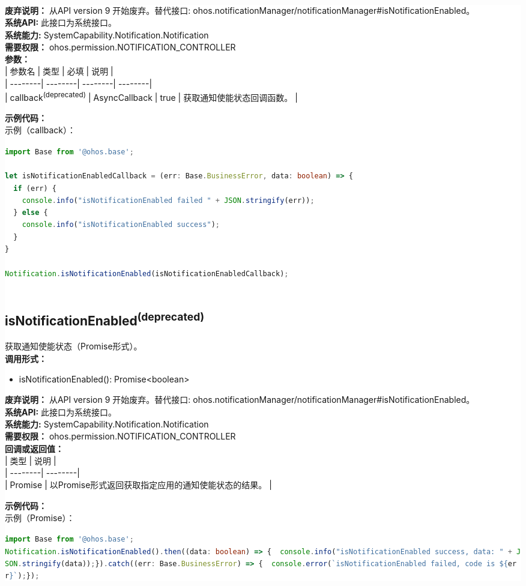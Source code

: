  **废弃说明：** 从API version 9 开始废弃。替代接口: ohos.notificationManager/notificationManager#isNotificationEnabled。  
 **系统API:**  此接口为系统接口。  
 **系统能力:**  SystemCapability.Notification.Notification  
 **需要权限：** ohos.permission.NOTIFICATION_CONTROLLER    
 **参数：**     
| 参数名 | 类型 | 必填 | 说明 |  
| --------| --------| --------| --------|  
| callback<sup>(deprecated)</sup> | AsyncCallback<boolean> | true | 获取通知使能状态回调函数。 |  
    
 **示例代码：**   
示例（callback）：  
  
  
```ts    
import Base from '@ohos.base';  
  
let isNotificationEnabledCallback = (err: Base.BusinessError, data: boolean) => {  
  if (err) {  
    console.info("isNotificationEnabled failed " + JSON.stringify(err));  
  } else {  
    console.info("isNotificationEnabled success");  
  }  
}  
  
Notification.isNotificationEnabled(isNotificationEnabledCallback);  
    
```    
  
    
## isNotificationEnabled<sup>(deprecated)</sup>    
获取通知使能状态（Promise形式）。  
 **调用形式：**     
- isNotificationEnabled(): Promise\<boolean>  
  
 **废弃说明：** 从API version 9 开始废弃。替代接口: ohos.notificationManager/notificationManager#isNotificationEnabled。  
 **系统API:**  此接口为系统接口。  
 **系统能力:**  SystemCapability.Notification.Notification  
 **需要权限：** ohos.permission.NOTIFICATION_CONTROLLER    
 **回调或返回值：**     
| 类型 | 说明 |  
| --------| --------|  
| Promise<boolean> | 以Promise形式返回获取指定应用的通知使能状态的结果。 |  
    
 **示例代码：**   
示例（Promise）：  
  
```ts    
import Base from '@ohos.base';  
Notification.isNotificationEnabled().then((data: boolean) => {  console.info("isNotificationEnabled success, data: " + JSON.stringify(data));}).catch((err: Base.BusinessError) => {  console.error(`isNotificationEnabled failed, code is ${err}`);});    
```    
  
